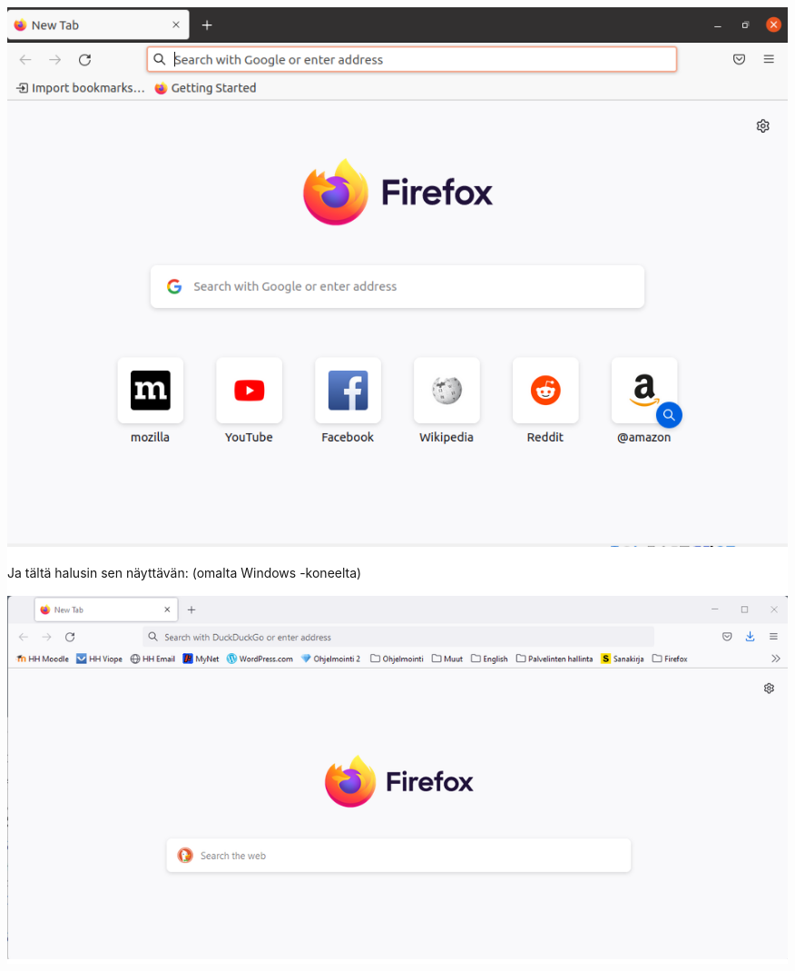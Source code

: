 ![Image](screenshots/H7_8.png)

Ja tältä halusin sen näyttävän: (omalta Windows -koneelta)

![Image](screenshots/H7_9.png)
